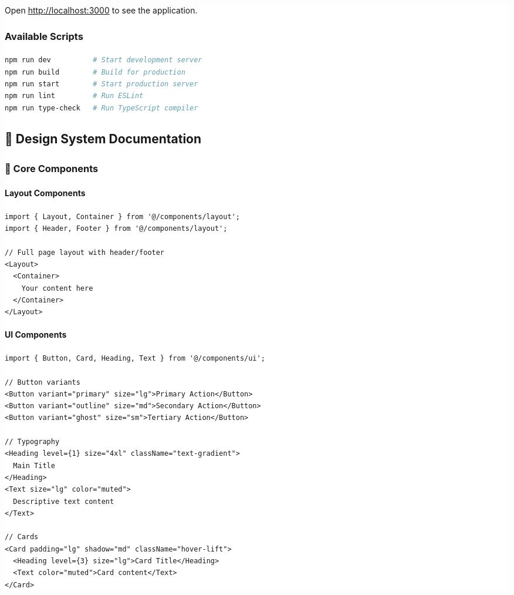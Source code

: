 Open [http://localhost:3000](http://localhost:3000) to see the application.

### **Available Scripts**

```bash
npm run dev          # Start development server
npm run build        # Build for production
npm run start        # Start production server
npm run lint         # Run ESLint
npm run type-check   # Run TypeScript compiler
```

## 🎨 **Design System Documentation**

### **🎯 Core Components**

#### **Layout Components**
```tsx
import { Layout, Container } from '@/components/layout';
import { Header, Footer } from '@/components/layout';

// Full page layout with header/footer
<Layout>
  <Container>
    Your content here
  </Container>
</Layout>
```

#### **UI Components**
```tsx
import { Button, Card, Heading, Text } from '@/components/ui';

// Button variants
<Button variant="primary" size="lg">Primary Action</Button>
<Button variant="outline" size="md">Secondary Action</Button>
<Button variant="ghost" size="sm">Tertiary Action</Button>

// Typography
<Heading level={1} size="4xl" className="text-gradient">
  Main Title
</Heading>
<Text size="lg" color="muted">
  Descriptive text content
</Text>

// Cards
<Card padding="lg" shadow="md" className="hover-lift">
  <Heading level={3} size="lg">Card Title</Heading>
  <Text color="muted">Card content</Text>
</Card>
```
